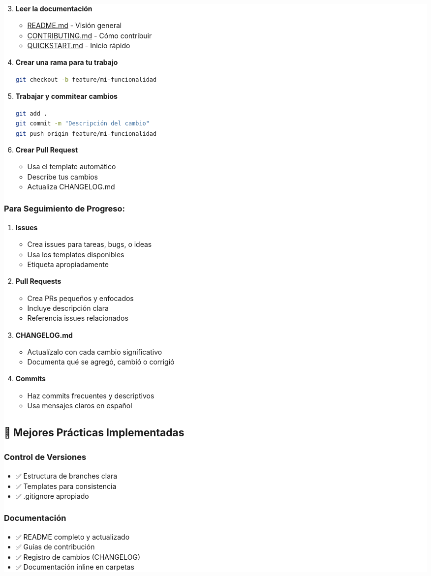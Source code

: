 3. **Leer la documentación**
   - [README.md](../README.md) - Visión general
   - [CONTRIBUTING.md](../CONTRIBUTING.md) - Cómo contribuir
   - [QUICKSTART.md](QUICKSTART.md) - Inicio rápido

4. **Crear una rama para tu trabajo**
   ```bash
   git checkout -b feature/mi-funcionalidad
   ```

5. **Trabajar y commitear cambios**
   ```bash
   git add .
   git commit -m "Descripción del cambio"
   git push origin feature/mi-funcionalidad
   ```

6. **Crear Pull Request**
   - Usa el template automático
   - Describe tus cambios
   - Actualiza CHANGELOG.md

### Para Seguimiento de Progreso:

1. **Issues**
   - Crea issues para tareas, bugs, o ideas
   - Usa los templates disponibles
   - Etiqueta apropiadamente

2. **Pull Requests**
   - Crea PRs pequeños y enfocados
   - Incluye descripción clara
   - Referencia issues relacionados

3. **CHANGELOG.md**
   - Actualízalo con cada cambio significativo
   - Documenta qué se agregó, cambió o corrigió

4. **Commits**
   - Haz commits frecuentes y descriptivos
   - Usa mensajes claros en español

## 🎯 Mejores Prácticas Implementadas

### Control de Versiones
- ✅ Estructura de branches clara
- ✅ Templates para consistencia
- ✅ .gitignore apropiado

### Documentación
- ✅ README completo y actualizado
- ✅ Guías de contribución
- ✅ Registro de cambios (CHANGELOG)
- ✅ Documentación inline en carpetas
